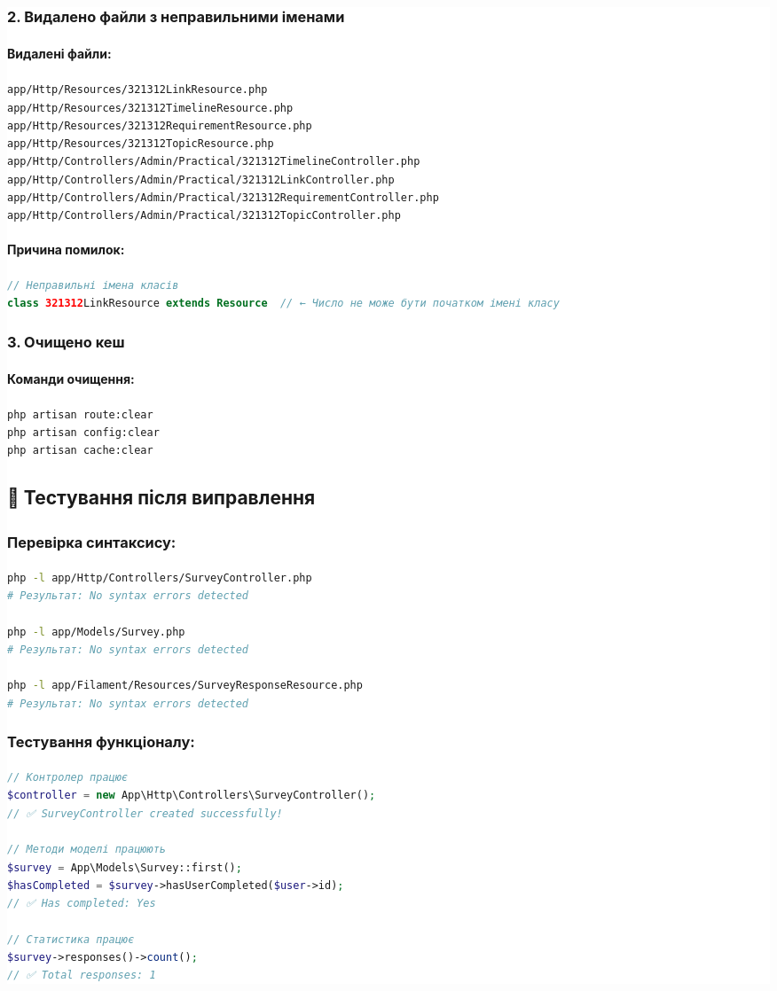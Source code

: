 ### 2. Видалено файли з неправильними іменами

#### Видалені файли:
```bash
app/Http/Resources/321312LinkResource.php
app/Http/Resources/321312TimelineResource.php
app/Http/Resources/321312RequirementResource.php
app/Http/Resources/321312TopicResource.php
app/Http/Controllers/Admin/Practical/321312TimelineController.php
app/Http/Controllers/Admin/Practical/321312LinkController.php
app/Http/Controllers/Admin/Practical/321312RequirementController.php
app/Http/Controllers/Admin/Practical/321312TopicController.php
```

#### Причина помилок:
```php
// Неправильні імена класів
class 321312LinkResource extends Resource  // ← Число не може бути початком імені класу
```

### 3. Очищено кеш

#### Команди очищення:
```bash
php artisan route:clear
php artisan config:clear
php artisan cache:clear
```

## 🧪 Тестування після виправлення

### Перевірка синтаксису:
```bash
php -l app/Http/Controllers/SurveyController.php
# Результат: No syntax errors detected

php -l app/Models/Survey.php
# Результат: No syntax errors detected

php -l app/Filament/Resources/SurveyResponseResource.php
# Результат: No syntax errors detected
```

### Тестування функціоналу:
```php
// Контролер працює
$controller = new App\Http\Controllers\SurveyController();
// ✅ SurveyController created successfully!

// Методи моделі працюють
$survey = App\Models\Survey::first();
$hasCompleted = $survey->hasUserCompleted($user->id);
// ✅ Has completed: Yes

// Статистика працює
$survey->responses()->count();
// ✅ Total responses: 1
```
